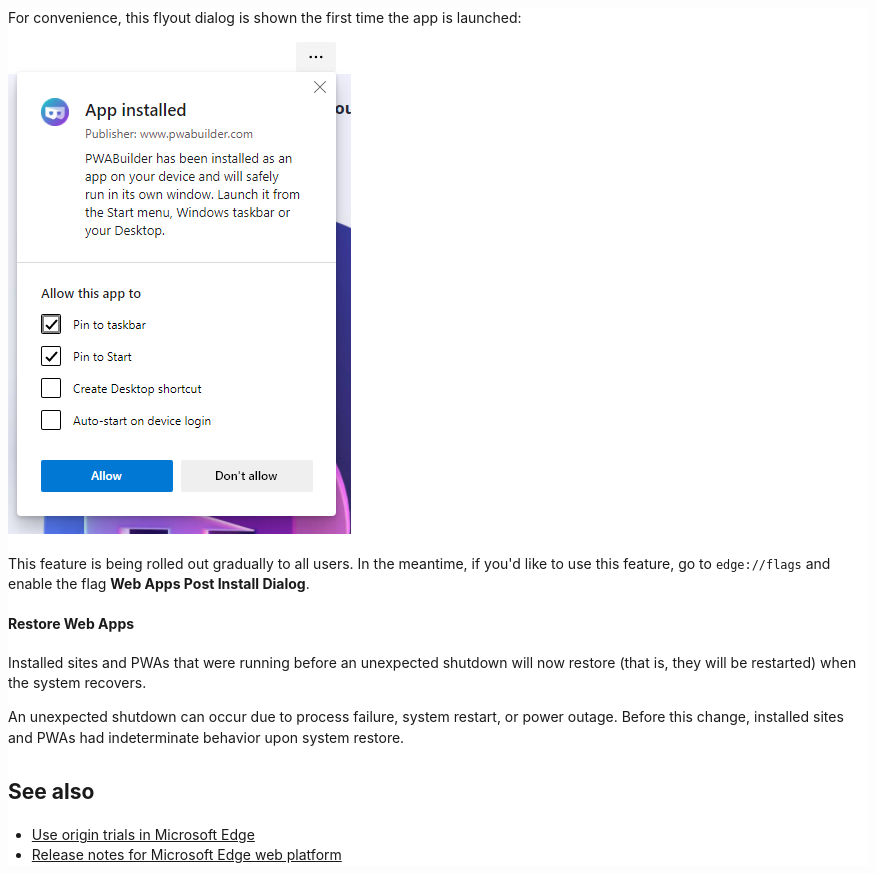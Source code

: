 For convenience, this flyout dialog is shown the first time the app is launched:

![The post-install flyout dialog with options for Pin to Taskbar, Pin to Start, Create Desktop Shortcut, and Auto-Start on Device Login](./pwa-images/post-install-flyout.png)

This feature is being rolled out gradually to all users.  In the meantime, if you'd like to use this feature, go to `edge://flags` and enable the flag **Web Apps Post Install Dialog**.



#### Restore Web Apps

Installed sites and PWAs that were running before an unexpected shutdown will now restore (that is, they will be restarted) when the system recovers.

An unexpected shutdown can occur due to process failure, system restart, or power outage. Before this change, installed sites and PWAs had indeterminate behavior upon system restore.



## See also

* [Use origin trials in Microsoft Edge](../../origin-trials/index.md)
* [Release notes for Microsoft Edge web platform](../../web-platform/release-notes/index.md)
